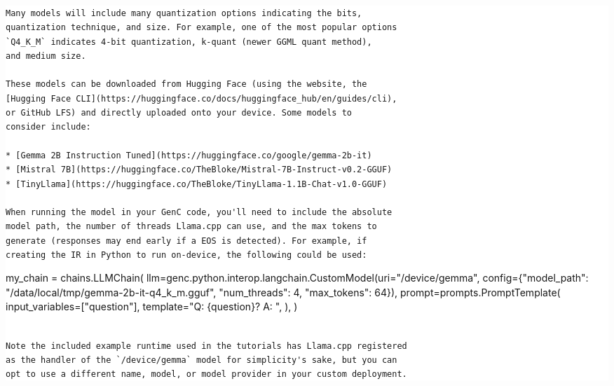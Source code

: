 ```
Many models will include many quantization options indicating the bits,
quantization technique, and size. For example, one of the most popular options
`Q4_K_M` indicates 4-bit quantization, k-quant (newer GGML quant method),
and medium size.

These models can be downloaded from Hugging Face (using the website, the
[Hugging Face CLI](https://huggingface.co/docs/huggingface_hub/en/guides/cli),
or GitHub LFS) and directly uploaded onto your device. Some models to
consider include:

* [Gemma 2B Instruction Tuned](https://huggingface.co/google/gemma-2b-it)
* [Mistral 7B](https://huggingface.co/TheBloke/Mistral-7B-Instruct-v0.2-GGUF)
* [TinyLlama](https://huggingface.co/TheBloke/TinyLlama-1.1B-Chat-v1.0-GGUF)

When running the model in your GenC code, you'll need to include the absolute
model path, the number of threads Llama.cpp can use, and the max tokens to
generate (responses may end early if a EOS is detected). For example, if
creating the IR in Python to run on-device, the following could be used:

```
my_chain = chains.LLMChain(
      llm=genc.python.interop.langchain.CustomModel(uri="/device/gemma",
      config={"model_path": "/data/local/tmp/gemma-2b-it-q4_k_m.gguf",
            "num_threads": 4,
            "max_tokens": 64}),
      prompt=prompts.PromptTemplate(
          input_variables=["question"],
          template="Q: {question}? A: ",
      ),
  )
```

Note the included example runtime used in the tutorials has Llama.cpp registered
as the handler of the `/device/gemma` model for simplicity's sake, but you can
opt to use a different name, model, or model provider in your custom deployment.
